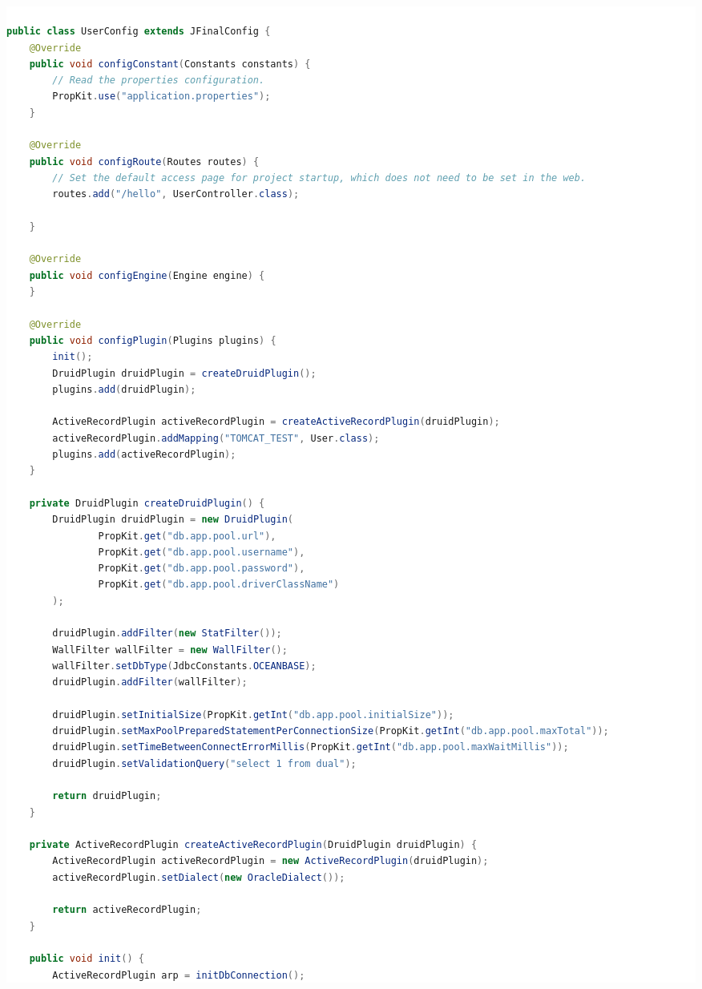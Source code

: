 ```java

public class UserConfig extends JFinalConfig {
    @Override
    public void configConstant(Constants constants) {
        // Read the properties configuration.
        PropKit.use("application.properties");
    }

    @Override
    public void configRoute(Routes routes) {
        // Set the default access page for project startup, which does not need to be set in the web.
        routes.add("/hello", UserController.class);

    }

    @Override
    public void configEngine(Engine engine) {
    }

    @Override
    public void configPlugin(Plugins plugins) {
        init();
        DruidPlugin druidPlugin = createDruidPlugin();
        plugins.add(druidPlugin);

        ActiveRecordPlugin activeRecordPlugin = createActiveRecordPlugin(druidPlugin);
        activeRecordPlugin.addMapping("TOMCAT_TEST", User.class);
        plugins.add(activeRecordPlugin);
    }

    private DruidPlugin createDruidPlugin() {
        DruidPlugin druidPlugin = new DruidPlugin(
                PropKit.get("db.app.pool.url"),
                PropKit.get("db.app.pool.username"),
                PropKit.get("db.app.pool.password"),
                PropKit.get("db.app.pool.driverClassName")
        );

        druidPlugin.addFilter(new StatFilter());
        WallFilter wallFilter = new WallFilter();
        wallFilter.setDbType(JdbcConstants.OCEANBASE);
        druidPlugin.addFilter(wallFilter);

        druidPlugin.setInitialSize(PropKit.getInt("db.app.pool.initialSize"));
        druidPlugin.setMaxPoolPreparedStatementPerConnectionSize(PropKit.getInt("db.app.pool.maxTotal"));
        druidPlugin.setTimeBetweenConnectErrorMillis(PropKit.getInt("db.app.pool.maxWaitMillis"));
        druidPlugin.setValidationQuery("select 1 from dual");

        return druidPlugin;
    }

    private ActiveRecordPlugin createActiveRecordPlugin(DruidPlugin druidPlugin) {
        ActiveRecordPlugin activeRecordPlugin = new ActiveRecordPlugin(druidPlugin);
        activeRecordPlugin.setDialect(new OracleDialect());

        return activeRecordPlugin;
    }

    public void init() {
        ActiveRecordPlugin arp = initDbConnection();

```